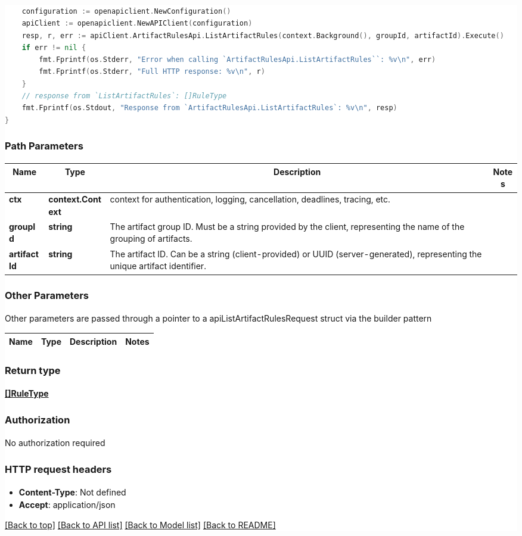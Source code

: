 ```go
    configuration := openapiclient.NewConfiguration()
    apiClient := openapiclient.NewAPIClient(configuration)
    resp, r, err := apiClient.ArtifactRulesApi.ListArtifactRules(context.Background(), groupId, artifactId).Execute()
    if err != nil {
        fmt.Fprintf(os.Stderr, "Error when calling `ArtifactRulesApi.ListArtifactRules``: %v\n", err)
        fmt.Fprintf(os.Stderr, "Full HTTP response: %v\n", r)
    }
    // response from `ListArtifactRules`: []RuleType
    fmt.Fprintf(os.Stdout, "Response from `ArtifactRulesApi.ListArtifactRules`: %v\n", resp)
}
```

### Path Parameters


Name | Type | Description  | Notes
------------- | ------------- | ------------- | -------------
**ctx** | **context.Context** | context for authentication, logging, cancellation, deadlines, tracing, etc.
**groupId** | **string** | The artifact group ID.  Must be a string provided by the client, representing the name of the grouping of artifacts. | 
**artifactId** | **string** | The artifact ID.  Can be a string (client-provided) or UUID (server-generated), representing the unique artifact identifier. | 

### Other Parameters

Other parameters are passed through a pointer to a apiListArtifactRulesRequest struct via the builder pattern


Name | Type | Description  | Notes
------------- | ------------- | ------------- | -------------



### Return type

[**[]RuleType**](RuleType.md)

### Authorization

No authorization required

### HTTP request headers

- **Content-Type**: Not defined
- **Accept**: application/json

[[Back to top]](#) [[Back to API list]](../README.md#documentation-for-api-endpoints)
[[Back to Model list]](../README.md#documentation-for-models)
[[Back to README]](../README.md)

